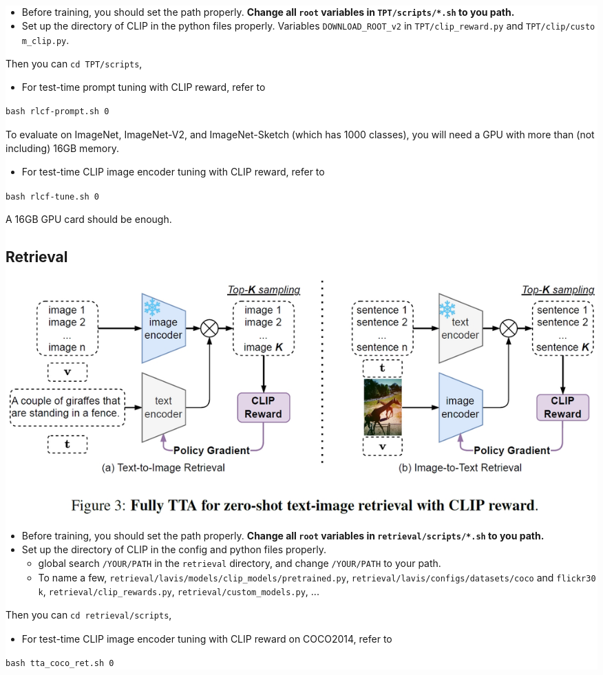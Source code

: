 - Before training, you should set the path properly. **Change all `root` variables in `TPT/scripts/*.sh` to you path.**
- Set up the directory of CLIP in the python files properly. Variables `DOWNLOAD_ROOT_v2` in `TPT/clip_reward.py` and `TPT/clip/custom_clip.py`.

Then you can `cd TPT/scripts`,
- For test-time prompt tuning with CLIP reward, refer to
```
bash rlcf-prompt.sh 0
```
To evaluate on ImageNet, ImageNet-V2, and ImageNet-Sketch (which has 1000 classes), you will need a GPU with more than (not including) 16GB memory. 


- For test-time CLIP image encoder tuning with CLIP reward, refer to
```
bash rlcf-tune.sh 0
```
A 16GB GPU card should be enough.


## Retrieval
<div align=center>
  <img src="assets/ret.png" style="zoom:100%"/></pr>
</div>

- Before training, you should set the path properly. **Change all `root` variables in `retrieval/scripts/*.sh` to you path.**
- Set up the directory of CLIP in the config and python files properly.
  * global search `/YOUR/PATH` in the `retrieval` directory, and change `/YOUR/PATH` to your path.
  * To name a few, `retrieval/lavis/models/clip_models/pretrained.py`, `retrieval/lavis/configs/datasets/coco` and `flickr30k`, `retrieval/clip_rewards.py`, `retrieval/custom_models.py`, ... 

Then you can `cd retrieval/scripts`,
- For test-time CLIP image encoder tuning with CLIP reward on COCO2014, refer to
```
bash tta_coco_ret.sh 0
```
